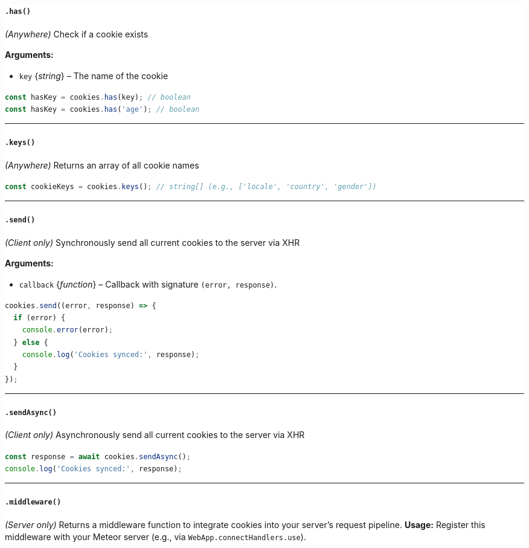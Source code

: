 #### `.has()`

*(Anywhere)* Check if a cookie exists

**Arguments:**

- `key` {*string*} – The name of the cookie

```js
const hasKey = cookies.has(key); // boolean
const hasKey = cookies.has('age'); // boolean
```

---

#### `.keys()`

*(Anywhere)* Returns an array of all cookie names

```js
const cookieKeys = cookies.keys(); // string[] (e.g., ['locale', 'country', 'gender'])
```

---

#### `.send()`

*(Client only)* Synchronously send all current cookies to the server via XHR

**Arguments:**

- `callback` {*function*} – Callback with signature `(error, response)`.

```js
cookies.send((error, response) => {
  if (error) {
    console.error(error);
  } else {
    console.log('Cookies synced:', response);
  }
});
```

---

#### `.sendAsync()`

*(Client only)* Asynchronously send all current cookies to the server via XHR

```js
const response = await cookies.sendAsync();
console.log('Cookies synced:', response);
```

---

#### `.middleware()`

*(Server only)* Returns a middleware function to integrate cookies into your server’s request pipeline.
**Usage:** Register this middleware with your Meteor server (e.g., via `WebApp.connectHandlers.use`).
